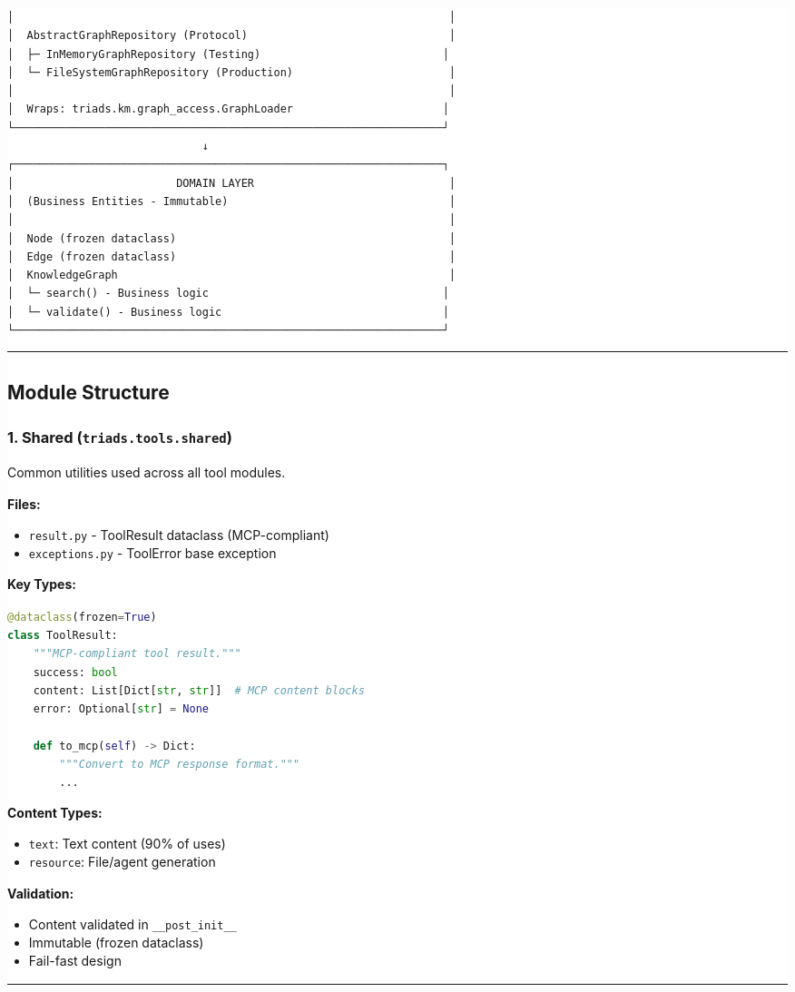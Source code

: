 ```
│                                                                   │
│  AbstractGraphRepository (Protocol)                               │
│  ├─ InMemoryGraphRepository (Testing)                            │
│  └─ FileSystemGraphRepository (Production)                        │
│                                                                   │
│  Wraps: triads.km.graph_access.GraphLoader                       │
└──────────────────────────────────────────────────────────────────┘
                              ↓
┌──────────────────────────────────────────────────────────────────┐
│                         DOMAIN LAYER                              │
│  (Business Entities - Immutable)                                  │
│                                                                   │
│  Node (frozen dataclass)                                          │
│  Edge (frozen dataclass)                                          │
│  KnowledgeGraph                                                   │
│  └─ search() - Business logic                                    │
│  └─ validate() - Business logic                                  │
└──────────────────────────────────────────────────────────────────┘
```

---

## Module Structure

### 1. Shared (`triads.tools.shared`)

Common utilities used across all tool modules.

**Files:**
- `result.py` - ToolResult dataclass (MCP-compliant)
- `exceptions.py` - ToolError base exception

**Key Types:**

```python
@dataclass(frozen=True)
class ToolResult:
    """MCP-compliant tool result."""
    success: bool
    content: List[Dict[str, str]]  # MCP content blocks
    error: Optional[str] = None

    def to_mcp(self) -> Dict:
        """Convert to MCP response format."""
        ...
```

**Content Types:**
- `text`: Text content (90% of uses)
- `resource`: File/agent generation

**Validation:**
- Content validated in `__post_init__`
- Immutable (frozen dataclass)
- Fail-fast design

---